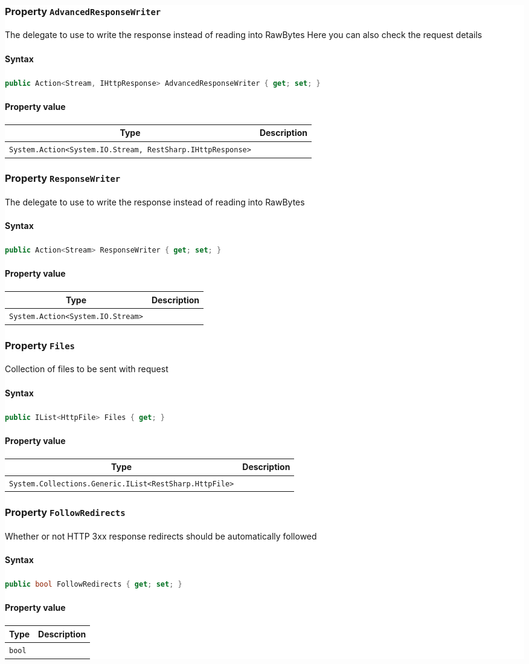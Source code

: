 

### Property `AdvancedResponseWriter`

The delegate to use to write the response instead of reading into RawBytes
Here you can also check the request details

#### Syntax
```csharp
public Action<Stream, IHttpResponse> AdvancedResponseWriter { get; set; }
```
#### Property value
Type | Description
--- | ---
`System.Action<System.IO.Stream, RestSharp.IHttpResponse>` | 



### Property `ResponseWriter`

The delegate to use to write the response instead of reading into RawBytes

#### Syntax
```csharp
public Action<Stream> ResponseWriter { get; set; }
```
#### Property value
Type | Description
--- | ---
`System.Action<System.IO.Stream>` | 



### Property `Files`

Collection of files to be sent with request

#### Syntax
```csharp
public IList<HttpFile> Files { get; }
```
#### Property value
Type | Description
--- | ---
`System.Collections.Generic.IList<RestSharp.HttpFile>` | 



### Property `FollowRedirects`

Whether or not HTTP 3xx response redirects should be automatically followed

#### Syntax
```csharp
public bool FollowRedirects { get; set; }
```
#### Property value
Type | Description
--- | ---
`bool` | 
